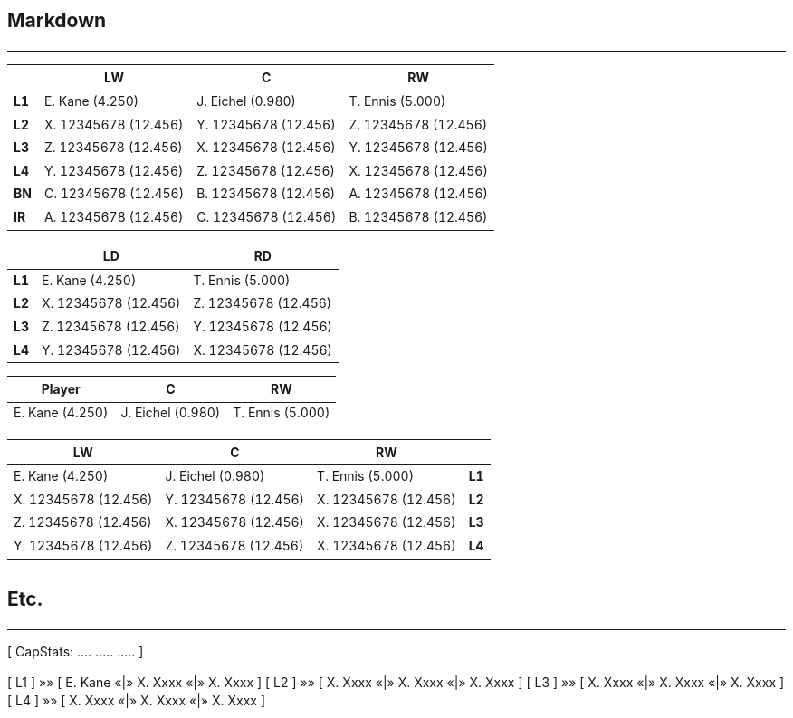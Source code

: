 
## Markdown
---------------------------------------------------------------

|        |          LW          |          C           |          RW          |
| ------ | -------------------- | -------------------- | -------------------- |
| **L1** | E. Kane      (4.250) | J. Eichel    (0.980) | T. Ennis     (5.000) |
| **L2** | X. 12345678 (12.456) | Y. 12345678 (12.456) | Z. 12345678 (12.456) |
| **L3** | Z. 12345678 (12.456) | X. 12345678 (12.456) | Y. 12345678 (12.456) |
| **L4** | Y. 12345678 (12.456) | Z. 12345678 (12.456) | X. 12345678 (12.456) |
| **BN** | C. 12345678 (12.456) | B. 12345678 (12.456) | A. 12345678 (12.456) |
| **IR** | A. 12345678 (12.456) | C. 12345678 (12.456) | B. 12345678 (12.456) |

|        |          LD          |          RD          |
| ------ | -------------------- | -------------------- |
| **L1** | E. Kane  (4.250)     | T. Ennis     (5.000) |
| **L2** | X. 12345678 (12.456) | Z. 12345678 (12.456) |
| **L3** | Z. 12345678 (12.456) | Y. 12345678 (12.456) |
| **L4** | Y. 12345678 (12.456) | X. 12345678 (12.456) |


| Player         |          C           |          RW          |
| -------------------- | -------------------- | -------------------- |
| E. Kane      (4.250) | J. Eichel    (0.980) | T. Ennis     (5.000) |


|          LW          |          C           |          RW          |        |
| -------------------- | -------------------- | -------------------- | ------ |
| E. Kane  (4.250)     | J. Eichel    (0.980) | T. Ennis     (5.000) | **L1** |
| X. 12345678 (12.456) | Y. 12345678 (12.456) | X. 12345678 (12.456) | **L2** |
| Z. 12345678 (12.456) | X. 12345678 (12.456) | X. 12345678 (12.456) | **L3** |
| Y. 12345678 (12.456) | Z. 12345678 (12.456) | X. 12345678 (12.456) | **L4** |




## Etc.
---------------------------------------------------------------

[ CapStats: .... ..... ..... ]

[ L1 ] »» [  E. Kane     «|»    X. Xxxx     «|»    X. Xxxx  ]
[ L2 ] »» [  X. Xxxx     «|»    X. Xxxx     «|»    X. Xxxx  ]
[ L3 ] »» [  X. Xxxx     «|»    X. Xxxx     «|»    X. Xxxx  ]
[ L4 ] »» [  X. Xxxx     «|»    X. Xxxx     «|»    X. Xxxx  ]
